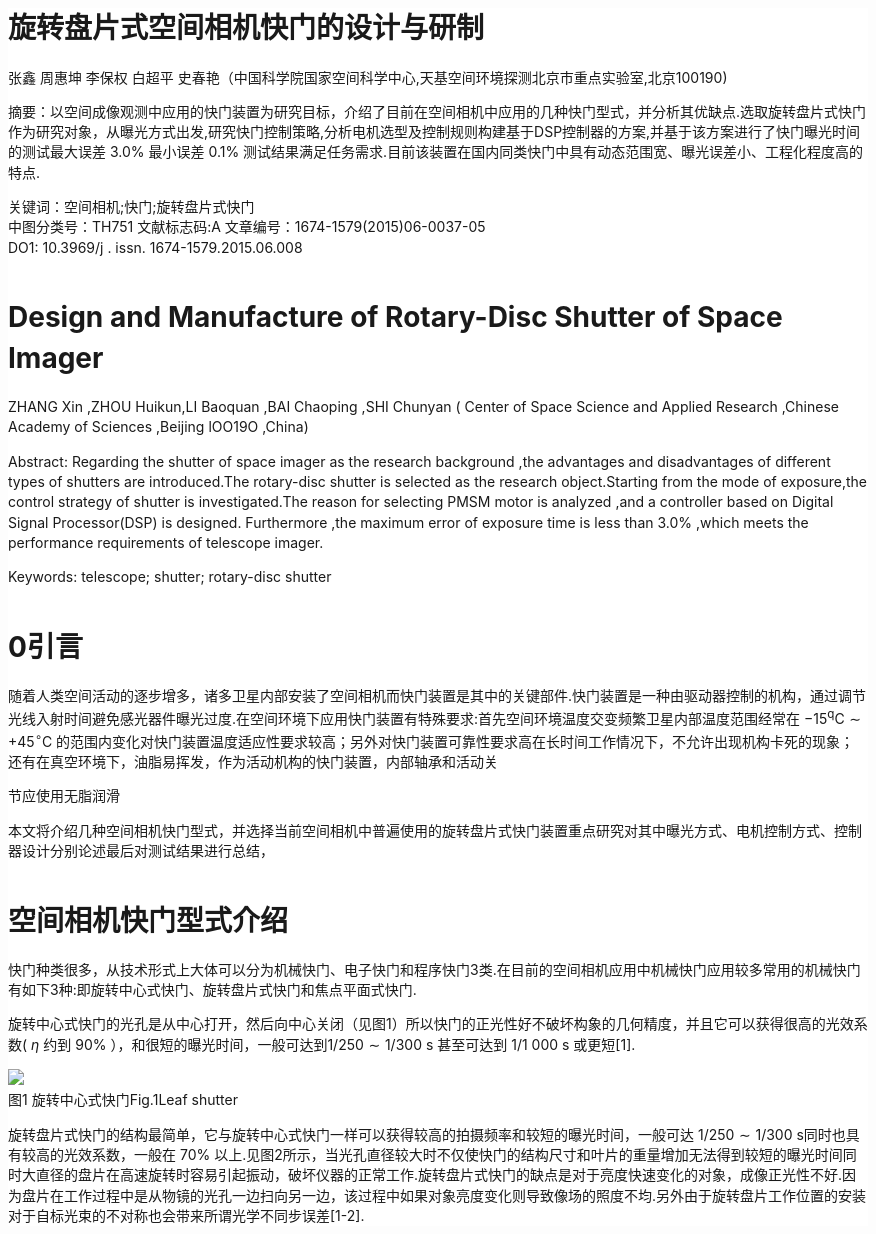 # 旋转盘片式空间相机快门的设计与研制

张鑫 周惠坤 李保权 白超平 史春艳（中国科学院国家空间科学中心,天基空间环境探测北京市重点实验室,北京100190)

摘要：以空间成像观测中应用的快门装置为研究目标，介绍了目前在空间相机中应用的几种快门型式，并分析其优缺点.选取旋转盘片式快门作为研究对象，从曝光方式出发,研究快门控制策略,分析电机选型及控制规则构建基于DSP控制器的方案,并基于该方案进行了快门曝光时间的测试最大误差 $3 . 0 \%$ 最小误差 $0 . 1 \%$ 测试结果满足任务需求.目前该装置在国内同类快门中具有动态范围宽、曝光误差小、工程化程度高的特点.

关键词：空间相机;快门;旋转盘片式快门  
中图分类号：TH751 文献标志码:A 文章编号：1674-1579(2015)06-0037-05  
DO1: $1 0 . 3 9 6 9 / \mathrm { j }$ . issn. 1674-1579.2015.06.008

# Design and Manufacture of Rotary-Disc Shutter of Space Imager

ZHANG Xin ,ZHOU Huikun,LI Baoquan ,BAI Chaoping ,SHI Chunyan ( Center of Space Science and Applied Research ,Chinese Academy of Sciences ,Beijing lOO19O ,China)

Abstract: Regarding the shutter of space imager as the research background ,the advantages and disadvantages of different types of shutters are introduced.The rotary-disc shutter is selected as the research object.Starting from the mode of exposure,the control strategy of shutter is investigated.The reason for selecting PMSM motor is analyzed ,and a controller based on Digital Signal Processor(DSP) is designed. Furthermore ,the maximum error of exposure time is less than $3 . 0 \%$ ,which meets the performance requirements of telescope imager.

Keywords: telescope; shutter; rotary-disc shutter

# 0引言

随着人类空间活动的逐步增多，诸多卫星内部安装了空间相机而快门装置是其中的关键部件.快门装置是一种由驱动器控制的机构，通过调节光线入射时间避免感光器件曝光过度.在空间环境下应用快门装置有特殊要求:首先空间环境温度交变频繁卫星内部温度范围经常在 $- 1 5 \mathrm { ^ q C } \sim + 4 5 \mathrm { ^ \circ C }$ 的范围内变化对快门装置温度适应性要求较高；另外对快门装置可靠性要求高在长时间工作情况下，不允许出现机构卡死的现象；还有在真空环境下，油脂易挥发，作为活动机构的快门装置，内部轴承和活动关

节应使用无脂润滑

本文将介绍几种空间相机快门型式，并选择当前空间相机中普遍使用的旋转盘片式快门装置重点研究对其中曝光方式、电机控制方式、控制器设计分别论述最后对测试结果进行总结，

# 空间相机快门型式介绍

快门种类很多，从技术形式上大体可以分为机械快门、电子快门和程序快门3类.在目前的空间相机应用中机械快门应用较多常用的机械快门有如下3种:即旋转中心式快门、旋转盘片式快门和焦点平面式快门.

旋转中心式快门的光孔是从中心打开，然后向中心关闭（见图1）所以快门的正光性好不破坏构象的几何精度，并且它可以获得很高的光效系数( $\eta$ 约到 $9 0 \%$ ），和很短的曝光时间，一般可达到$1 / 2 5 0 \sim 1 / 3 0 0$ s 甚至可达到 $1 / 1 \ 0 0 0 \ \mathrm { s }$ 或更短[1].

![](images/496eea573382058faba5fef7ab22d864be087592942a1fd7f5c783c7b1455b37.jpg)  
图1 旋转中心式快门Fig.1Leaf shutter

旋转盘片式快门的结构最简单，它与旋转中心式快门一样可以获得较高的拍摄频率和较短的曝光时间，一般可达 $1 / 2 5 0 \sim 1 / 3 0 0$ s同时也具有较高的光效系数，一般在 $70 \%$ 以上.见图2所示，当光孔直径较大时不仅使快门的结构尺寸和叶片的重量增加无法得到较短的曝光时间同时大直径的盘片在高速旋转时容易引起振动，破坏仪器的正常工作.旋转盘片式快门的缺点是对于亮度快速变化的对象，成像正光性不好.因为盘片在工作过程中是从物镜的光孔一边扫向另一边，该过程中如果对象亮度变化则导致像场的照度不均.另外由于旋转盘片工作位置的安装对于自标光束的不对称也会带来所谓光学不同步误差[1-2].
